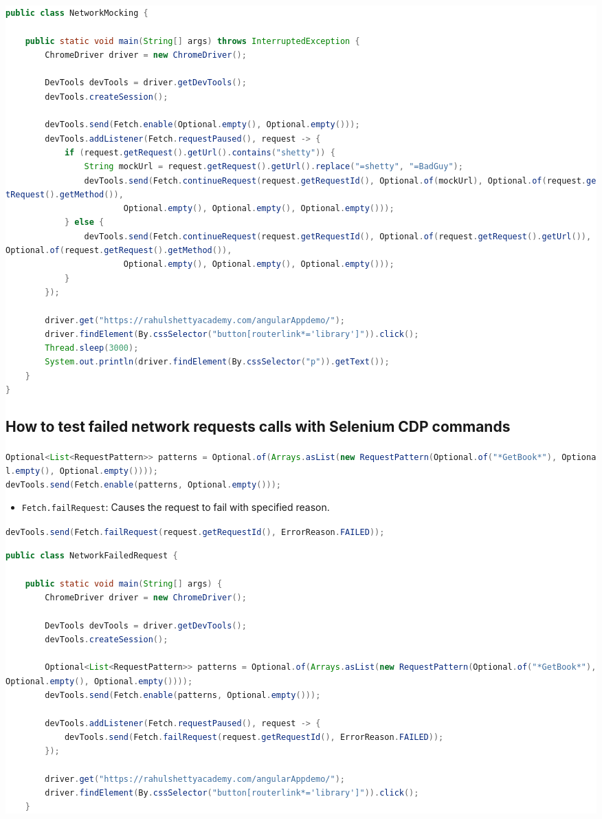 ```java
public class NetworkMocking {

    public static void main(String[] args) throws InterruptedException {
        ChromeDriver driver = new ChromeDriver();

        DevTools devTools = driver.getDevTools();
        devTools.createSession();

        devTools.send(Fetch.enable(Optional.empty(), Optional.empty()));
        devTools.addListener(Fetch.requestPaused(), request -> {
            if (request.getRequest().getUrl().contains("shetty")) {
                String mockUrl = request.getRequest().getUrl().replace("=shetty", "=BadGuy");
                devTools.send(Fetch.continueRequest(request.getRequestId(), Optional.of(mockUrl), Optional.of(request.getRequest().getMethod()),
                        Optional.empty(), Optional.empty(), Optional.empty()));
            } else {
                devTools.send(Fetch.continueRequest(request.getRequestId(), Optional.of(request.getRequest().getUrl()), Optional.of(request.getRequest().getMethod()),
                        Optional.empty(), Optional.empty(), Optional.empty()));
            }
        });

        driver.get("https://rahulshettyacademy.com/angularAppdemo/");
        driver.findElement(By.cssSelector("button[routerlink*='library']")).click();
        Thread.sleep(3000);
        System.out.println(driver.findElement(By.cssSelector("p")).getText());
    }
}
```

## How to test failed network requests calls with Selenium CDP commands

```java
Optional<List<RequestPattern>> patterns = Optional.of(Arrays.asList(new RequestPattern(Optional.of("*GetBook*"), Optional.empty(), Optional.empty())));
devTools.send(Fetch.enable(patterns, Optional.empty()));
```

- `Fetch.failRequest`: Causes the request to fail with specified reason.

```java
devTools.send(Fetch.failRequest(request.getRequestId(), ErrorReason.FAILED));
```

```java
public class NetworkFailedRequest {

    public static void main(String[] args) {
        ChromeDriver driver = new ChromeDriver();

        DevTools devTools = driver.getDevTools();
        devTools.createSession();

        Optional<List<RequestPattern>> patterns = Optional.of(Arrays.asList(new RequestPattern(Optional.of("*GetBook*"), Optional.empty(), Optional.empty())));
        devTools.send(Fetch.enable(patterns, Optional.empty()));

        devTools.addListener(Fetch.requestPaused(), request -> {
            devTools.send(Fetch.failRequest(request.getRequestId(), ErrorReason.FAILED));
        });

        driver.get("https://rahulshettyacademy.com/angularAppdemo/");
        driver.findElement(By.cssSelector("button[routerlink*='library']")).click();
    }
```